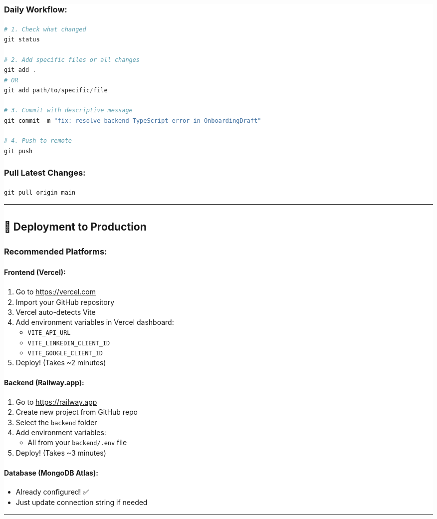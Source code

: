 ### **Daily Workflow:**
```powershell
# 1. Check what changed
git status

# 2. Add specific files or all changes
git add .
# OR
git add path/to/specific/file

# 3. Commit with descriptive message
git commit -m "fix: resolve backend TypeScript error in OnboardingDraft"

# 4. Push to remote
git push
```

### **Pull Latest Changes:**
```powershell
git pull origin main
```

---

## 🚀 **Deployment to Production**

### **Recommended Platforms:**

#### **Frontend (Vercel):**
1. Go to https://vercel.com
2. Import your GitHub repository
3. Vercel auto-detects Vite
4. Add environment variables in Vercel dashboard:
   - `VITE_API_URL`
   - `VITE_LINKEDIN_CLIENT_ID`
   - `VITE_GOOGLE_CLIENT_ID`
5. Deploy! (Takes ~2 minutes)

#### **Backend (Railway.app):**
1. Go to https://railway.app
2. Create new project from GitHub repo
3. Select the `backend` folder
4. Add environment variables:
   - All from your `backend/.env` file
5. Deploy! (Takes ~3 minutes)

#### **Database (MongoDB Atlas):**
- Already configured! ✅
- Just update connection string if needed

---
